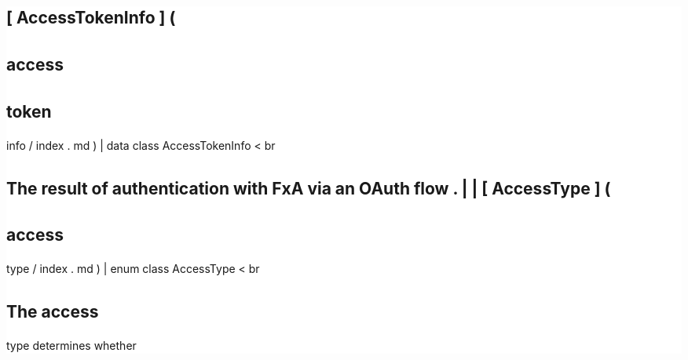 [
AccessTokenInfo
]
(
-
access
-
token
-
info
/
index
.
md
)
|
data
class
AccessTokenInfo
<
br
>
The
result
of
authentication
with
FxA
via
an
OAuth
flow
.
|
|
[
AccessType
]
(
-
access
-
type
/
index
.
md
)
|
enum
class
AccessType
<
br
>
The
access
-
type
determines
whether